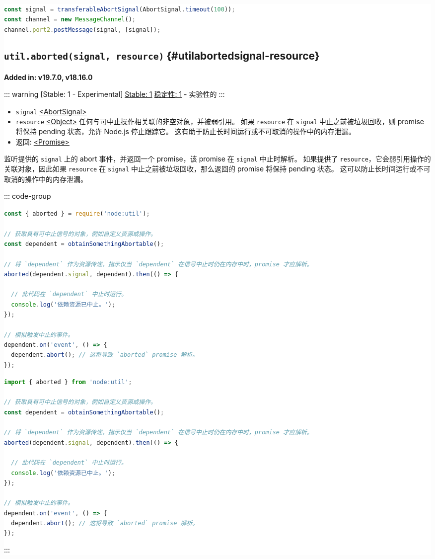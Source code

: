 ```js [ESM]
const signal = transferableAbortSignal(AbortSignal.timeout(100));
const channel = new MessageChannel();
channel.port2.postMessage(signal, [signal]);
```
## `util.aborted(signal, resource)` {#utilabortedsignal-resource}

**Added in: v19.7.0, v18.16.0**

::: warning [Stable: 1 - Experimental]
[Stable: 1](/zh/nodejs/api/documentation#stability-index) [稳定性: 1](/zh/nodejs/api/documentation#stability-index) - 实验性的
:::

- `signal` [\<AbortSignal\>](/zh/nodejs/api/globals#class-abortsignal)
- `resource` [\<Object\>](https://developer.mozilla.org/en-US/docs/Web/JavaScript/Reference/Global_Objects/Object) 任何与可中止操作相关联的非空对象，并被弱引用。 如果 `resource` 在 `signal` 中止之前被垃圾回收，则 promise 将保持 pending 状态，允许 Node.js 停止跟踪它。 这有助于防止长时间运行或不可取消的操作中的内存泄漏。
- 返回: [\<Promise\>](https://developer.mozilla.org/en-US/docs/Web/JavaScript/Reference/Global_Objects/Promise)

监听提供的 `signal` 上的 abort 事件，并返回一个 promise，该 promise 在 `signal` 中止时解析。 如果提供了 `resource`，它会弱引用操作的关联对象，因此如果 `resource` 在 `signal` 中止之前被垃圾回收，那么返回的 promise 将保持 pending 状态。 这可以防止长时间运行或不可取消的操作中的内存泄漏。

::: code-group
```js [CJS]
const { aborted } = require('node:util');

// 获取具有可中止信号的对象，例如自定义资源或操作。
const dependent = obtainSomethingAbortable();

// 将 `dependent` 作为资源传递，指示仅当 `dependent` 在信号中止时仍在内存中时，promise 才应解析。
aborted(dependent.signal, dependent).then(() => {

  // 此代码在 `dependent` 中止时运行。
  console.log('依赖资源已中止。');
});

// 模拟触发中止的事件。
dependent.on('event', () => {
  dependent.abort(); // 这将导致 `aborted` promise 解析。
});
```

```js [ESM]
import { aborted } from 'node:util';

// 获取具有可中止信号的对象，例如自定义资源或操作。
const dependent = obtainSomethingAbortable();

// 将 `dependent` 作为资源传递，指示仅当 `dependent` 在信号中止时仍在内存中时，promise 才应解析。
aborted(dependent.signal, dependent).then(() => {

  // 此代码在 `dependent` 中止时运行。
  console.log('依赖资源已中止。');
});

// 模拟触发中止的事件。
dependent.on('event', () => {
  dependent.abort(); // 这将导致 `aborted` promise 解析。
});
```
:::
